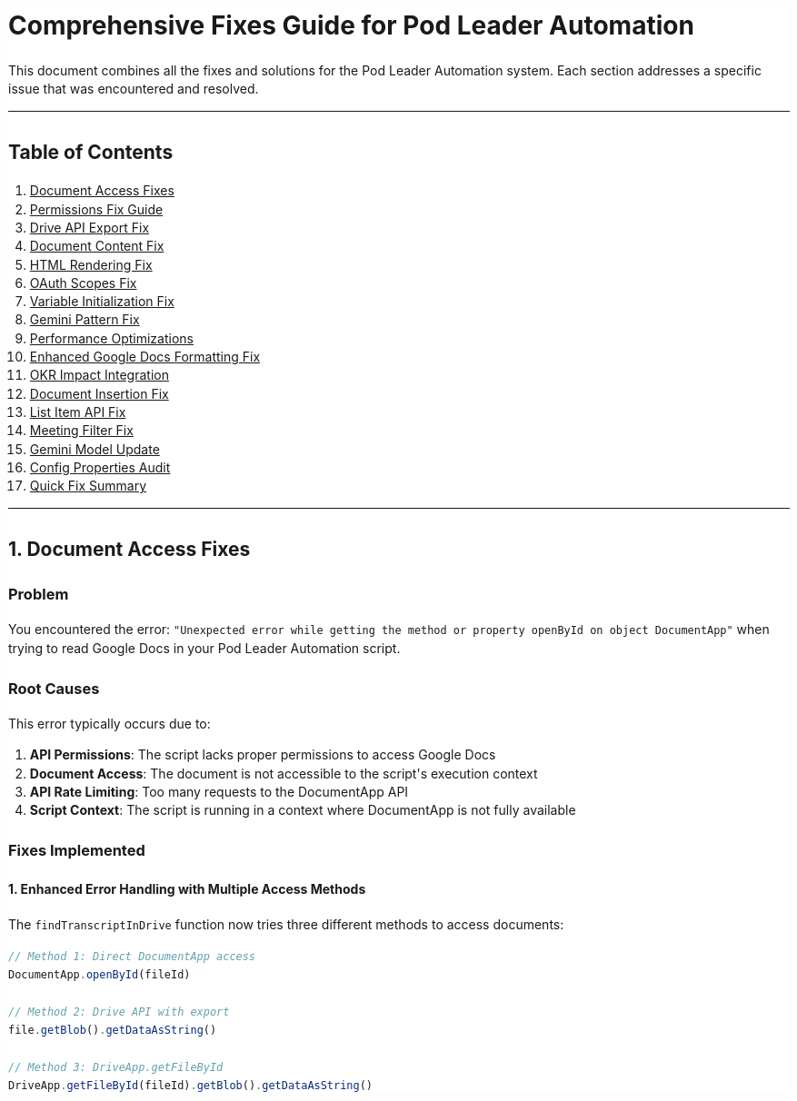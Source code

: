# Comprehensive Fixes Guide for Pod Leader Automation

This document combines all the fixes and solutions for the Pod Leader Automation system. Each section addresses a specific issue that was encountered and resolved.

---

## Table of Contents

1. [Document Access Fixes](#1-document-access-fixes)
2. [Permissions Fix Guide](#2-permissions-fix-guide)
3. [Drive API Export Fix](#3-drive-api-export-fix)
4. [Document Content Fix](#4-document-content-fix)
5. [HTML Rendering Fix](#5-html-rendering-fix)
6. [OAuth Scopes Fix](#6-oauth-scopes-fix)
7. [Variable Initialization Fix](#7-variable-initialization-fix)
8. [Gemini Pattern Fix](#8-gemini-pattern-fix)
9. [Performance Optimizations](#9-performance-optimizations)
10. [Enhanced Google Docs Formatting Fix](#10-enhanced-google-docs-formatting-fix)
11. [OKR Impact Integration](#11-okr-impact-integration)
12. [Document Insertion Fix](#12-document-insertion-fix)
13. [List Item API Fix](#13-list-item-api-fix)
14. [Meeting Filter Fix](#14-meeting-filter-fix)
15. [Gemini Model Update](#15-gemini-model-update)
16. [Config Properties Audit](#16-config-properties-audit)
17. [Quick Fix Summary](#17-quick-fix-summary)

---

## 1. Document Access Fixes

### Problem
You encountered the error: `"Unexpected error while getting the method or property openById on object DocumentApp"` when trying to read Google Docs in your Pod Leader Automation script.

### Root Causes
This error typically occurs due to:
1. **API Permissions**: The script lacks proper permissions to access Google Docs
2. **Document Access**: The document is not accessible to the script's execution context
3. **API Rate Limiting**: Too many requests to the DocumentApp API
4. **Script Context**: The script is running in a context where DocumentApp is not fully available

### Fixes Implemented

#### 1. Enhanced Error Handling with Multiple Access Methods
The `findTranscriptInDrive` function now tries three different methods to access documents:

```javascript
// Method 1: Direct DocumentApp access
DocumentApp.openById(fileId)

// Method 2: Drive API with export
file.getBlob().getDataAsString()

// Method 3: DriveApp.getFileById
DriveApp.getFileById(fileId).getBlob().getDataAsString()
```
